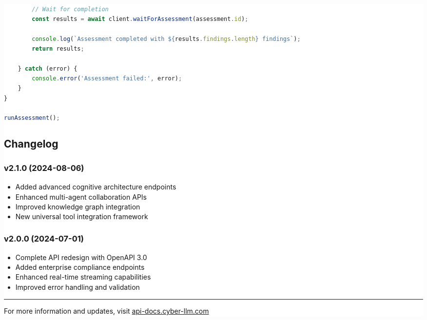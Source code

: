 ```javascript
        // Wait for completion
        const results = await client.waitForAssessment(assessment.id);
        
        console.log(`Assessment completed with ${results.findings.length} findings`);
        return results;
        
    } catch (error) {
        console.error('Assessment failed:', error);
    }
}

runAssessment();
```

## Changelog

### v2.1.0 (2024-08-06)
- Added advanced cognitive architecture endpoints
- Enhanced multi-agent collaboration APIs
- Improved knowledge graph integration
- New universal tool integration framework

### v2.0.0 (2024-07-01)
- Complete API redesign with OpenAPI 3.0
- Added enterprise compliance endpoints
- Enhanced real-time streaming capabilities
- Improved error handling and validation

---

For more information and updates, visit [api-docs.cyber-llm.com](https://api-docs.cyber-llm.com)

